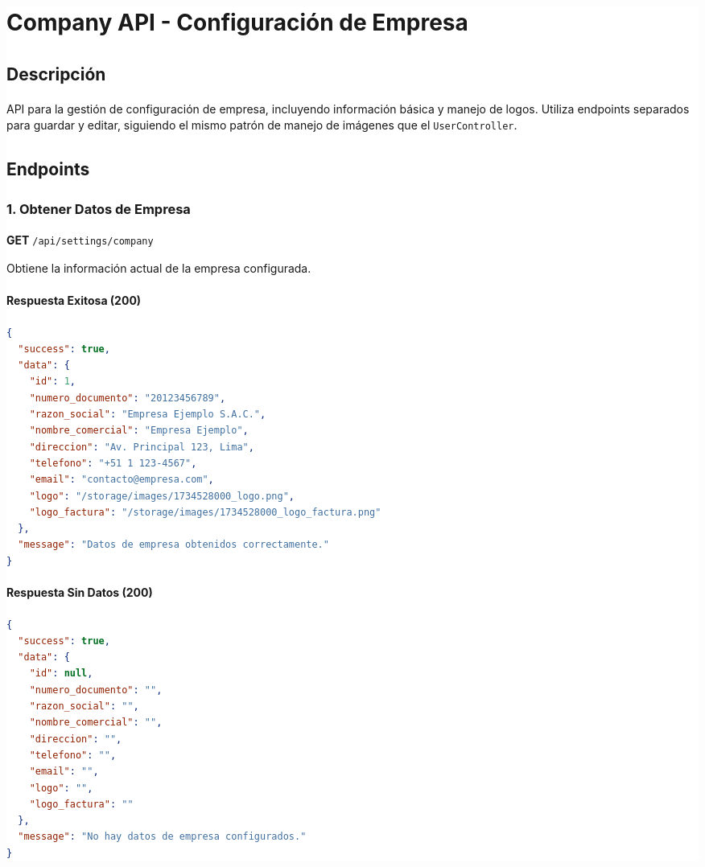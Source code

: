 # Company API - Configuración de Empresa

## Descripción

API para la gestión de configuración de empresa, incluyendo información básica y manejo de logos. Utiliza endpoints separados para guardar y editar, siguiendo el mismo patrón de manejo de imágenes que el `UserController`.

## Endpoints

### 1. Obtener Datos de Empresa

**GET** `/api/settings/company`

Obtiene la información actual de la empresa configurada.

#### Respuesta Exitosa (200)

```json
{
  "success": true,
  "data": {
    "id": 1,
    "numero_documento": "20123456789",
    "razon_social": "Empresa Ejemplo S.A.C.",
    "nombre_comercial": "Empresa Ejemplo",
    "direccion": "Av. Principal 123, Lima",
    "telefono": "+51 1 123-4567",
    "email": "contacto@empresa.com",
    "logo": "/storage/images/1734528000_logo.png",
    "logo_factura": "/storage/images/1734528000_logo_factura.png"
  },
  "message": "Datos de empresa obtenidos correctamente."
}
```

#### Respuesta Sin Datos (200)

```json
{
  "success": true,
  "data": {
    "id": null,
    "numero_documento": "",
    "razon_social": "",
    "nombre_comercial": "",
    "direccion": "",
    "telefono": "",
    "email": "",
    "logo": "",
    "logo_factura": ""
  },
  "message": "No hay datos de empresa configurados."
}
```

